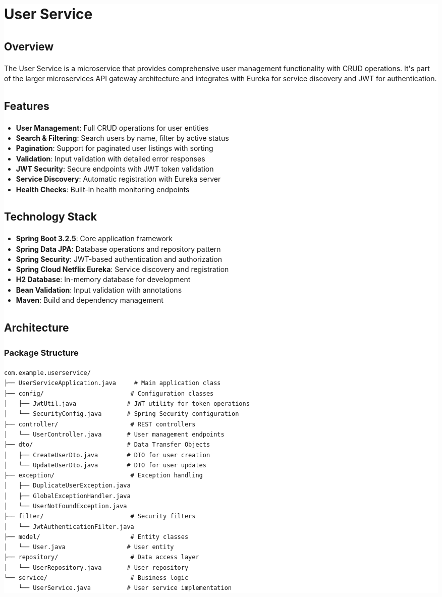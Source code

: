 # User Service

## Overview
The User Service is a microservice that provides comprehensive user management functionality with CRUD operations. It's part of the larger microservices API gateway architecture and integrates with Eureka for service discovery and JWT for authentication.

## Features
- **User Management**: Full CRUD operations for user entities
- **Search & Filtering**: Search users by name, filter by active status
- **Pagination**: Support for paginated user listings with sorting
- **Validation**: Input validation with detailed error responses
- **JWT Security**: Secure endpoints with JWT token validation
- **Service Discovery**: Automatic registration with Eureka server
- **Health Checks**: Built-in health monitoring endpoints

## Technology Stack
- **Spring Boot 3.2.5**: Core application framework
- **Spring Data JPA**: Database operations and repository pattern
- **Spring Security**: JWT-based authentication and authorization
- **Spring Cloud Netflix Eureka**: Service discovery and registration
- **H2 Database**: In-memory database for development
- **Bean Validation**: Input validation with annotations
- **Maven**: Build and dependency management

## Architecture

### Package Structure
```
com.example.userservice/
├── UserServiceApplication.java     # Main application class
├── config/                        # Configuration classes
│   ├── JwtUtil.java              # JWT utility for token operations
│   └── SecurityConfig.java       # Spring Security configuration
├── controller/                    # REST controllers
│   └── UserController.java       # User management endpoints
├── dto/                          # Data Transfer Objects
│   ├── CreateUserDto.java        # DTO for user creation
│   └── UpdateUserDto.java        # DTO for user updates
├── exception/                     # Exception handling
│   ├── DuplicateUserException.java
│   ├── GlobalExceptionHandler.java
│   └── UserNotFoundException.java
├── filter/                        # Security filters
│   └── JwtAuthenticationFilter.java
├── model/                         # Entity classes
│   └── User.java                 # User entity
├── repository/                    # Data access layer
│   └── UserRepository.java       # User repository
└── service/                       # Business logic
    └── UserService.java          # User service implementation
```
